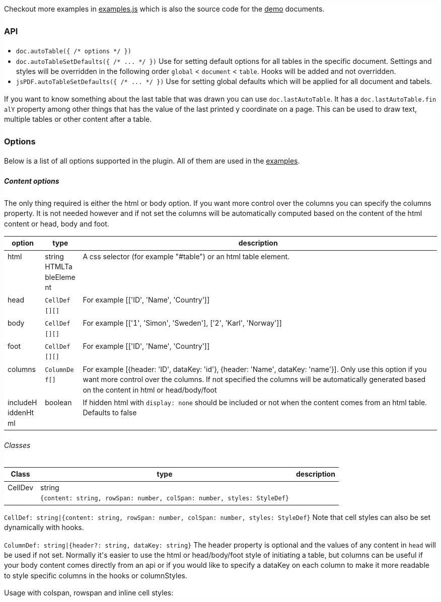 Checkout more examples in [examples.js](examples) which is also the source code for the [demo](https://simonbengtsson.github.io/jsPDF-AutoTable/) documents.

### API
- `doc.autoTable({ /* options */ })`
- `doc.autoTableSetDefaults({ /* ... */ })` Use for setting default options for all tables in the specific document. Settings and styles will be overridden in the following order `global` < `document` < `table`. Hooks will be added and not overridden.
- `jsPDF.autoTableSetDefaults({ /* ... */ })` Use for setting global defaults which will be applied for all document and tabels.

If you want to know something about the last table that was drawn you can use `doc.lastAutoTable`. It has a `doc.lastAutoTable.finalY` property among other things that has the value of the last printed y coordinate on a page. This can be used to draw text, multiple tables or other content after a table.

### Options
Below is a list of all options supported in the plugin. All of them are used in the [examples](examples).

##### Content options
The only thing required is either the html or body option. If you want more control over the columns you can specify the columns property. It is not needed however and if not set the columns will be automatically computed based on the content of the html content or head, body and foot.

option | type | description
------ | ---- | -----------
html | string<br>HTMLTableElement | A css selector (for example "#table") or an html table element.
head | `CellDef[][]` | For example [['ID', 'Name', 'Country']]
body | `CellDef[][]` | For example [['1', 'Simon', 'Sweden'], ['2', 'Karl', 'Norway']]
foot | `CellDef[][]` | For example [['ID', 'Name', 'Country']]
columns | `ColumnDef[]` | For example [{header: 'ID', dataKey: 'id'}, {header: 'Name', dataKey: 'name'}]. Only use this option if you want more control over the columns. If not specified the columns will be automatically generated based on the content in html or head/body/foot
includeHiddenHtml | boolean | If hidden html with `display: none` should be included or not when the content comes from an html table. Defaults to false

###### Classes

Class | type | description
----- | ---- | -----------
CellDev | string<br>`{content: string, rowSpan: number, colSpan: number, styles: StyleDef}` | 

`CellDef: string|{content: string, rowSpan: number, colSpan: number, styles: StyleDef}`
Note that cell styles can also be set dynamically with hooks.

`ColumnDef: string|{header?: string, dataKey: string}`
The header property is optional and the values of any content in `head` will be used if not set. Normally it's easier to use the html or head/body/foot style of initiating a table, but columns can be useful if your body content comes directly from an api or if you would like to specify a dataKey on each column to make it more readable to style specific columns in the hooks or columnStyles.

Usage with colspan, rowspan and inline cell styles:
